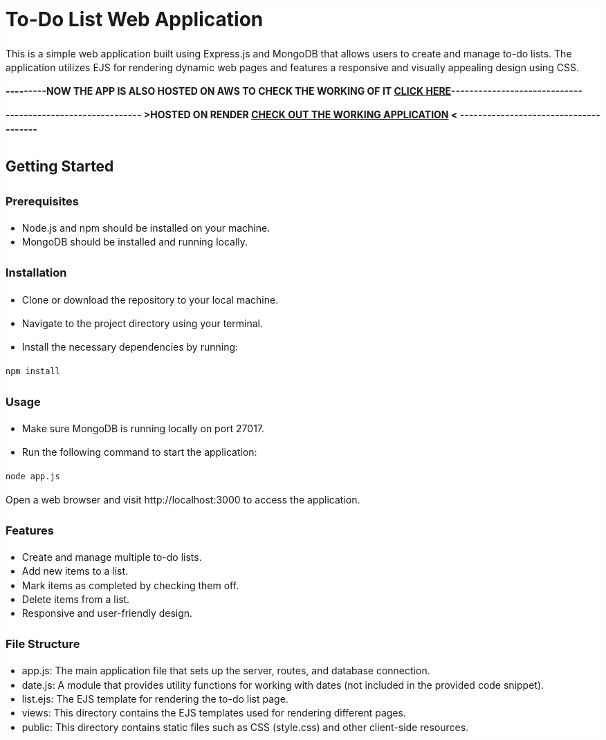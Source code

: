 # To-Do List Web Application
This is a simple web application built using Express.js and MongoDB that allows users to create and manage to-do lists. The application utilizes EJS for rendering dynamic web pages and features a responsive and visually appealing design using CSS.




**---------NOW THE APP IS ALSO HOSTED ON AWS TO CHECK THE WORKING OF IT  [CLICK HERE](http://18.207.173.22:3000/)-----------------------------**

**------------------------------ >HOSTED ON RENDER [CHECK OUT THE WORKING APPLICATION](https://todolistbybhaskar.onrender.com) < --------------------------------------**

## Getting Started
### Prerequisites
- Node.js and npm should be installed on your machine.
- MongoDB should be installed and running locally.

### Installation
- Clone or download the repository to your local machine.

- Navigate to the project directory using your terminal.

- Install the necessary dependencies by running:

```
npm install
```
### Usage
- Make sure MongoDB is running locally on port 27017.

- Run the following command to start the application:

```
node app.js
```
Open a web browser and visit http://localhost:3000 to access the application.

### Features
- Create and manage multiple to-do lists.
- Add new items to a list.
- Mark items as completed by checking them off.
- Delete items from a list.
- Responsive and user-friendly design.

### File Structure
- app.js: The main application file that sets up the server, routes, and database connection.
- date.js: A module that provides utility functions for working with dates (not included in the provided code snippet).
- list.ejs: The EJS template for rendering the to-do list page.
- views: This directory contains the EJS templates used for rendering different pages.
- public: This directory contains static files such as CSS (style.css) and other client-side resources.
  